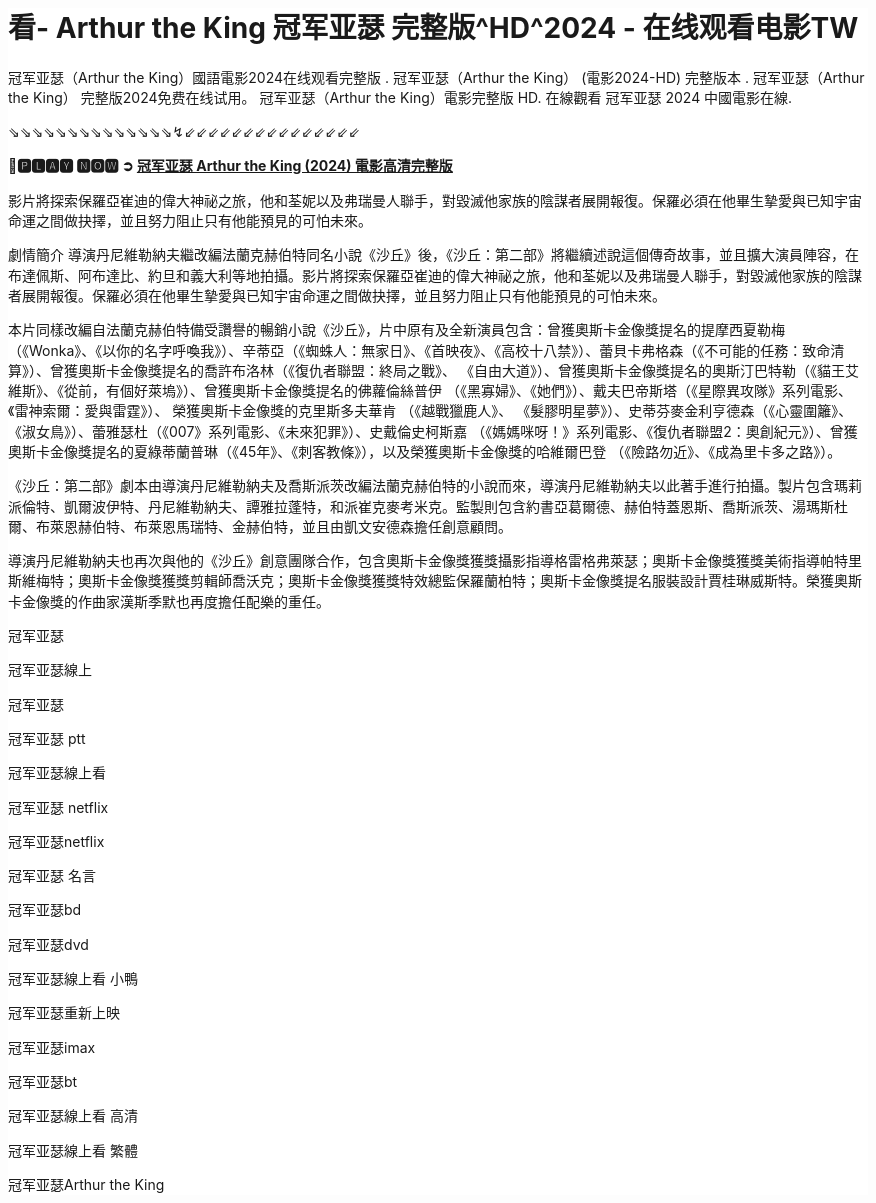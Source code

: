 <h1>看- Arthur the King 冠军亚瑟 完整版^HD^2024 - 在线观看电影TW</h1>

冠军亚瑟（Arthur the King）國語電影2024在线观看完整版 . 冠军亚瑟（Arthur the King） (電影2024-HD) 完整版本 . 冠军亚瑟（Arthur the King） 完整版2024免费在线试用。 冠军亚瑟（Arthur the King）電影完整版 HD. 在線觀看 冠军亚瑟 2024 中國電影在線.


⇘⇘⇘⇘⇘⇘⇘⇘⇘⇘⇘⇘⇘⇘↯⇙⇙⇙⇙⇙⇙⇙⇙⇙⇙⇙⇙⇙⇙⇙


**💯🅿🅻🅰🆈 🅽🅾🆆 ➲ [冠军亚瑟 Arthur the King (2024) 電影高清完整版](https://123cinephilejourney.xyz/zh/movie/618588/arthur-the-king)**



影片將探索保羅亞崔迪的偉大神祕之旅，他和荃妮以及弗瑞曼人聯手，對毀滅他家族的陰謀者展開報復。保羅必須在他畢生摯愛與已知宇宙命運之間做抉擇，並且努力阻止只有他能預見的可怕未來。

劇情簡介 導演丹尼維勒納夫繼改編法蘭克赫伯特同名小說《沙丘》後，《沙丘：第二部》將繼續述說這個傳奇故事，並且擴大演員陣容，在布達佩斯、阿布達比、約旦和義大利等地拍攝。影片將探索保羅亞崔迪的偉大神祕之旅，他和荃妮以及弗瑞曼人聯手，對毀滅他家族的陰謀者展開報復。保羅必須在他畢生摯愛與已知宇宙命運之間做抉擇，並且努力阻止只有他能預見的可怕未來。

本片同樣改編自法蘭克赫伯特備受讚譽的暢銷小說《沙丘》，片中原有及全新演員包含：曾獲奧斯卡金像獎提名的提摩西夏勒梅（《Wonka》、《以你的名字呼喚我》）、辛蒂亞（《蜘蛛人：無家日》、《首映夜》、《高校十八禁》）、蕾貝卡弗格森（《不可能的任務：致命清算》）、曾獲奧斯卡金像獎提名的喬許布洛林（《復仇者聯盟：終局之戰》、 《自由大道》）、曾獲奧斯卡金像獎提名的奧斯汀巴特勒（《貓王艾維斯》、《從前，有個好萊塢》）、曾獲奧斯卡金像獎提名的佛蘿倫絲普伊 （《黑寡婦》、《她們》）、戴夫巴帝斯塔（《星際異攻隊》系列電影、《雷神索爾：愛與雷霆》）、 榮獲奧斯卡金像獎的克里斯多夫華肯 （《越戰獵鹿人》、 《髮膠明星夢》）、史蒂芬麥金利亨德森（《心靈圍籬》、 《淑女鳥》）、蕾雅瑟杜（《007》系列電影、《未來犯罪》）、史戴倫史柯斯嘉 （《媽媽咪呀！》系列電影、《復仇者聯盟2：奧創紀元》）、曾獲奧斯卡金像獎提名的夏綠蒂蘭普琳（《45年》、《刺客教條》），以及榮獲奧斯卡金像獎的哈維爾巴登 （《險路勿近》、《成為里卡多之路》）。

《沙丘：第二部》劇本由導演丹尼維勒納夫及喬斯派茨改編法蘭克赫伯特的小說而來，導演丹尼維勒納夫以此著手進行拍攝。製片包含瑪莉派倫特、凱爾波伊特、丹尼維勒納夫、譚雅拉蓬特，和派崔克麥考米克。監製則包含約書亞葛爾德、赫伯特蓋恩斯、喬斯派茨、湯瑪斯杜爾、布萊恩赫伯特、布萊恩馬瑞特、金赫伯特，並且由凱文安德森擔任創意顧問。

導演丹尼維勒納夫也再次與他的《沙丘》創意團隊合作，包含奧斯卡金像獎獲獎攝影指導格雷格弗萊瑟；奧斯卡金像獎獲獎美術指導帕特里斯維梅特；奧斯卡金像獎獲獎剪輯師喬沃克；奧斯卡金像獎獲獎特效總監保羅蘭柏特；奧斯卡金像獎提名服裝設計賈桂琳威斯特。榮獲奧斯卡金像獎的作曲家漢斯季默也再度擔任配樂的重任。

冠军亚瑟

冠军亚瑟線上

冠军亚瑟

冠军亚瑟 ptt

冠军亚瑟線上看

冠军亚瑟 netflix

冠军亚瑟netflix

冠军亚瑟 名言

冠军亚瑟bd

冠军亚瑟dvd

冠军亚瑟線上看 小鴨

冠军亚瑟重新上映

冠军亚瑟imax

冠军亚瑟bt

冠军亚瑟線上看 高清

冠军亚瑟線上看 繁體

冠军亚瑟Arthur the King
